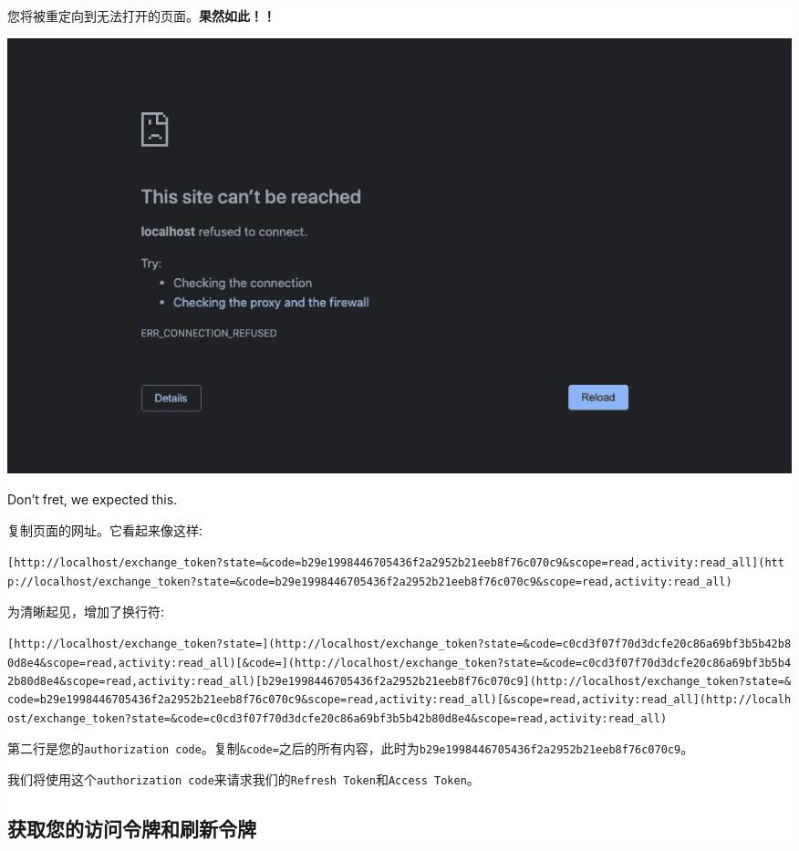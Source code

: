 您将被重定向到无法打开的页面。**果然如此！！**

![](img/3ff4ea31ad861a039a05791808276ed9.png)

Don’t fret, we expected this.

复制页面的网址。它看起来像这样:

```
[http://localhost/exchange_token?state=&code=b29e1998446705436f2a2952b21eeb8f76c070c9&scope=read,activity:read_all](http://localhost/exchange_token?state=&code=b29e1998446705436f2a2952b21eeb8f76c070c9&scope=read,activity:read_all)
```

为清晰起见，增加了换行符:

```
[http://localhost/exchange_token?state=](http://localhost/exchange_token?state=&code=c0cd3f07f70d3dcfe20c86a69bf3b5b42b80d8e4&scope=read,activity:read_all)[&code=](http://localhost/exchange_token?state=&code=c0cd3f07f70d3dcfe20c86a69bf3b5b42b80d8e4&scope=read,activity:read_all)[b29e1998446705436f2a2952b21eeb8f76c070c9](http://localhost/exchange_token?state=&code=b29e1998446705436f2a2952b21eeb8f76c070c9&scope=read,activity:read_all)[&scope=read,activity:read_all](http://localhost/exchange_token?state=&code=c0cd3f07f70d3dcfe20c86a69bf3b5b42b80d8e4&scope=read,activity:read_all)
```

第二行是您的`authorization code`。复制`&code=`之后的所有内容，此时为`b29e1998446705436f2a2952b21eeb8f76c070c9`。

我们将使用这个`authorization code`来请求我们的`Refresh Token`和`Access Token`。

## **获取您的访问令牌和刷新令牌**
